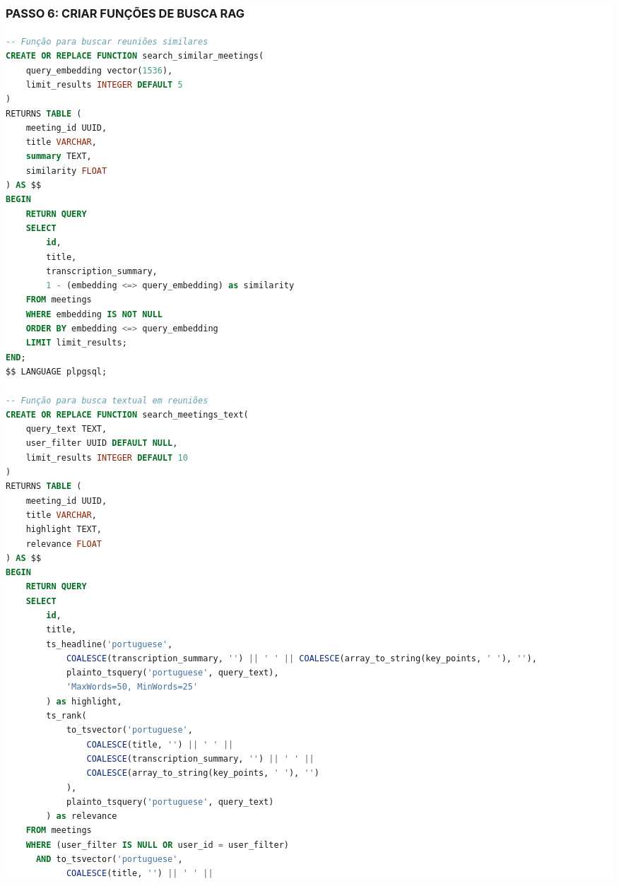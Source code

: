 ### PASSO 6: CRIAR FUNÇÕES DE BUSCA RAG

```sql
-- Função para buscar reuniões similares
CREATE OR REPLACE FUNCTION search_similar_meetings(
    query_embedding vector(1536),
    limit_results INTEGER DEFAULT 5
)
RETURNS TABLE (
    meeting_id UUID,
    title VARCHAR,
    summary TEXT,
    similarity FLOAT
) AS $$
BEGIN
    RETURN QUERY
    SELECT 
        id,
        title,
        transcription_summary,
        1 - (embedding <=> query_embedding) as similarity
    FROM meetings
    WHERE embedding IS NOT NULL
    ORDER BY embedding <=> query_embedding
    LIMIT limit_results;
END;
$$ LANGUAGE plpgsql;

-- Função para busca textual em reuniões
CREATE OR REPLACE FUNCTION search_meetings_text(
    query_text TEXT,
    user_filter UUID DEFAULT NULL,
    limit_results INTEGER DEFAULT 10
)
RETURNS TABLE (
    meeting_id UUID,
    title VARCHAR,
    highlight TEXT,
    relevance FLOAT
) AS $$
BEGIN
    RETURN QUERY
    SELECT 
        id,
        title,
        ts_headline('portuguese', 
            COALESCE(transcription_summary, '') || ' ' || COALESCE(array_to_string(key_points, ' '), ''),
            plainto_tsquery('portuguese', query_text),
            'MaxWords=50, MinWords=25'
        ) as highlight,
        ts_rank(
            to_tsvector('portuguese', 
                COALESCE(title, '') || ' ' || 
                COALESCE(transcription_summary, '') || ' ' || 
                COALESCE(array_to_string(key_points, ' '), '')
            ),
            plainto_tsquery('portuguese', query_text)
        ) as relevance
    FROM meetings
    WHERE (user_filter IS NULL OR user_id = user_filter)
      AND to_tsvector('portuguese', 
            COALESCE(title, '') || ' ' || 
```